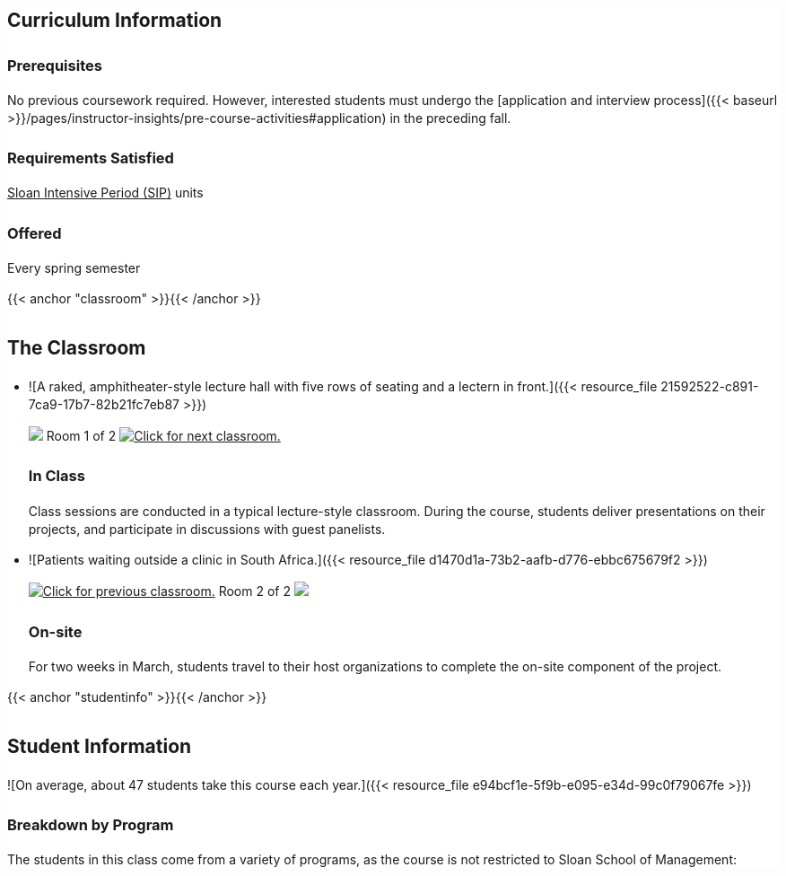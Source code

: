 Curriculum Information
----------------------

### Prerequisites

No previous coursework required. However, interested students must undergo the [application and interview process]({{< baseurl >}}/pages/instructor-insights/pre-course-activities#application) in the preceding fall.

### Requirements Satisfied

[Sloan Intensive Period (SIP)](https://mitsloan.mit.edu/mba/academics/sloan-intensive-period) units

### Offered

Every spring semester

{{< anchor "classroom" >}}{{< /anchor >}}

The Classroom
-------------

*   ![A raked, amphitheater-style lecture hall with five rows of seating and a lectern in front.]({{< resource_file 21592522-c891-7ca9-17b7-82b21fc7eb87 >}})
    
    ![](/images/educator/classroom_prev.png) Room 1 of 2 [![Click for next classroom.](/images/educator/classroom_next.png)](#)
    
    ### In Class
    
    Class sessions are conducted in a typical lecture-style classroom. During the course, students deliver presentations on their projects, and participate in discussions with guest panelists.
    
*   ![Patients waiting outside a clinic in South Africa.]({{< resource_file d1470d1a-73b2-aafb-d776-ebbc675679f2 >}})
    
    [![Click for previous classroom.](/images/educator/classroom_prev.png)](#) Room 2 of 2 ![](/images/educator/classroom_next.png)
    
    ### On-site
    
    For two weeks in March, students travel to their host organizations to complete the on-site component of the project.
    

{{< anchor "studentinfo" >}}{{< /anchor >}}

Student Information
-------------------

![On average, about 47 students take this course each year.]({{< resource_file e94bcf1e-5f9b-e095-e34d-99c0f79067fe >}})

### Breakdown by Program

The students in this class come from a variety of programs, as the course is not restricted to Sloan School of Management:
